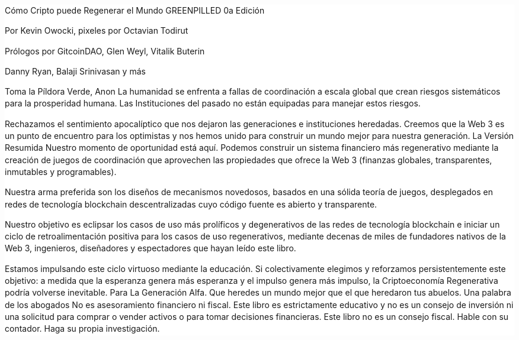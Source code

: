 Cómo Cripto puede Regenerar el Mundo
GREENPILLED
0a Edición 

Por Kevin Owocki, pixeles por Octavian Todirut

Prólogos por GitcoinDAO, Glen Weyl, Vitalik Buterin

Danny Ryan, Balaji Srinivasan y más



Toma la Píldora
Verde, Anon
La humanidad se enfrenta a fallas de coordinación a
escala global que crean riesgos sistemáticos para la
prosperidad humana. Las Instituciones del pasado no
están equipadas para manejar estos riesgos.



Rechazamos el sentimiento apocalíptico que nos dejaron
las generaciones e instituciones heredadas. Creemos que
la Web 3 es un punto de encuentro para los optimistas y
nos hemos unido para construir un mundo mejor para
nuestra generación.
La Versión Resumida
Nuestro momento de oportunidad está aquí. Podemos
construir un sistema financiero más regenerativo mediante
la creación de juegos de coordinación que aprovechen las
propiedades que ofrece la Web 3 (finanzas globales,
transparentes, inmutables y programables).



Nuestra arma preferida son los diseños de mecanismos
novedosos, basados en una sólida teoría de juegos,
desplegados en redes de tecnología blockchain
descentralizadas cuyo código fuente es abierto y
transparente.



Nuestro objetivo es eclipsar los casos de uso más prolíficos
y degenerativos de las redes de tecnología blockchain e
iniciar un ciclo de retroalimentación positiva para los casos
de uso regenerativos, mediante decenas de miles de
fundadores nativos de la Web 3, ingenieros, diseñadores y
espectadores que hayan leído este libro.



Estamos impulsando este ciclo virtuoso mediante la
educación. Si colectivamente elegimos y reforzamos
persistentemente este objetivo: a medida que la esperanza
genera más esperanza y el impulso genera más impulso, la
Criptoeconomía Regenerativa podría volverse inevitable.
Para La Generación Alfa.
Que heredes un mundo mejor que el que
heredaron tus abuelos.
Una palabra de los abogados
No es asesoramiento financiero ni fiscal. Este libro es
estrictamente educativo y no es un consejo de inversión ni una
solicitud para comprar o vender activos o para tomar decisiones
financieras. Este libro no es un consejo fiscal. Hable con su contador.
Haga su propia investigación.
